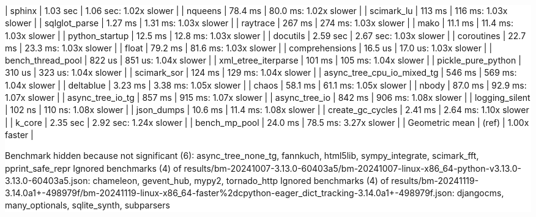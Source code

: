 | sphinx                     | 1.03 sec                                               | 1.06 sec: 1.02x slower                                                          |
| nqueens                    | 78.4 ms                                                | 80.0 ms: 1.02x slower                                                           |
| scimark_lu                 | 113 ms                                                 | 116 ms: 1.03x slower                                                            |
| sqlglot_parse              | 1.27 ms                                                | 1.31 ms: 1.03x slower                                                           |
| raytrace                   | 267 ms                                                 | 274 ms: 1.03x slower                                                            |
| mako                       | 11.1 ms                                                | 11.4 ms: 1.03x slower                                                           |
| python_startup             | 12.5 ms                                                | 12.8 ms: 1.03x slower                                                           |
| docutils                   | 2.59 sec                                               | 2.67 sec: 1.03x slower                                                          |
| coroutines                 | 22.7 ms                                                | 23.3 ms: 1.03x slower                                                           |
| float                      | 79.2 ms                                                | 81.6 ms: 1.03x slower                                                           |
| comprehensions             | 16.5 us                                                | 17.0 us: 1.03x slower                                                           |
| bench_thread_pool          | 822 us                                                 | 851 us: 1.04x slower                                                            |
| xml_etree_iterparse        | 101 ms                                                 | 105 ms: 1.04x slower                                                            |
| pickle_pure_python         | 310 us                                                 | 323 us: 1.04x slower                                                            |
| scimark_sor                | 124 ms                                                 | 129 ms: 1.04x slower                                                            |
| async_tree_cpu_io_mixed_tg | 546 ms                                                 | 569 ms: 1.04x slower                                                            |
| deltablue                  | 3.23 ms                                                | 3.38 ms: 1.05x slower                                                           |
| chaos                      | 58.1 ms                                                | 61.1 ms: 1.05x slower                                                           |
| nbody                      | 87.0 ms                                                | 92.9 ms: 1.07x slower                                                           |
| async_tree_io_tg           | 857 ms                                                 | 915 ms: 1.07x slower                                                            |
| async_tree_io              | 842 ms                                                 | 906 ms: 1.08x slower                                                            |
| logging_silent             | 102 ns                                                 | 110 ns: 1.08x slower                                                            |
| json_dumps                 | 10.6 ms                                                | 11.4 ms: 1.08x slower                                                           |
| create_gc_cycles           | 2.41 ms                                                | 2.64 ms: 1.10x slower                                                           |
| k_core                     | 2.35 sec                                               | 2.92 sec: 1.24x slower                                                          |
| bench_mp_pool              | 24.0 ms                                                | 78.5 ms: 3.27x slower                                                           |
| Geometric mean             | (ref)                                                  | 1.00x faster                                                                    |

Benchmark hidden because not significant (6): async_tree_none_tg, fannkuch, html5lib, sympy_integrate, scimark_fft, pprint_safe_repr
Ignored benchmarks (4) of results/bm-20241007-3.13.0-60403a5/bm-20241007-linux-x86_64-python-v3.13.0-3.13.0-60403a5.json: chameleon, gevent_hub, mypy2, tornado_http
Ignored benchmarks (4) of results/bm-20241119-3.14.0a1+-498979f/bm-20241119-linux-x86_64-faster%2dcpython-eager_dict_tracking-3.14.0a1+-498979f.json: djangocms, many_optionals, sqlite_synth, subparsers
